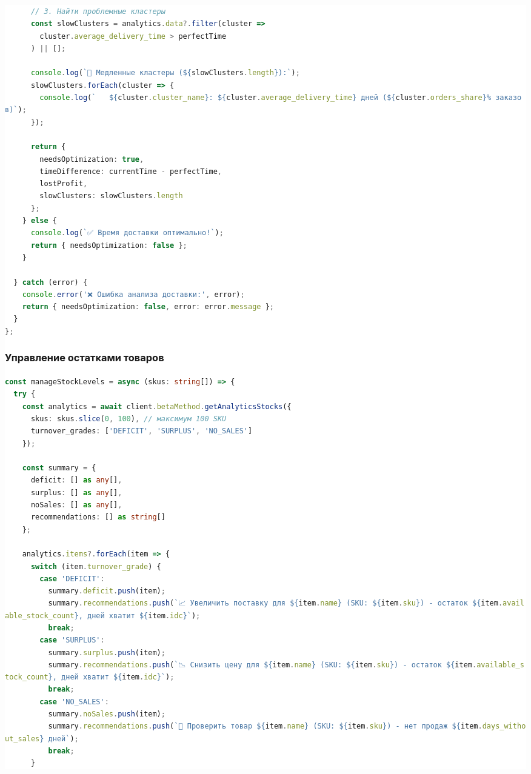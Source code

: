 ```typescript
      // 3. Найти проблемные кластеры
      const slowClusters = analytics.data?.filter(cluster => 
        cluster.average_delivery_time > perfectTime
      ) || [];
      
      console.log(`🐌 Медленные кластеры (${slowClusters.length}):`);
      slowClusters.forEach(cluster => {
        console.log(`   ${cluster.cluster_name}: ${cluster.average_delivery_time} дней (${cluster.orders_share}% заказов)`);
      });
      
      return {
        needsOptimization: true,
        timeDifference: currentTime - perfectTime,
        lostProfit,
        slowClusters: slowClusters.length
      };
    } else {
      console.log(`✅ Время доставки оптимально!`);
      return { needsOptimization: false };
    }
    
  } catch (error) {
    console.error('❌ Ошибка анализа доставки:', error);
    return { needsOptimization: false, error: error.message };
  }
};
```

### Управление остатками товаров
```typescript
const manageStockLevels = async (skus: string[]) => {
  try {
    const analytics = await client.betaMethod.getAnalyticsStocks({
      skus: skus.slice(0, 100), // максимум 100 SKU
      turnover_grades: ['DEFICIT', 'SURPLUS', 'NO_SALES']
    });

    const summary = {
      deficit: [] as any[],
      surplus: [] as any[],
      noSales: [] as any[],
      recommendations: [] as string[]
    };

    analytics.items?.forEach(item => {
      switch (item.turnover_grade) {
        case 'DEFICIT':
          summary.deficit.push(item);
          summary.recommendations.push(`📈 Увеличить поставку для ${item.name} (SKU: ${item.sku}) - остаток ${item.available_stock_count}, дней хватит ${item.idc}`);
          break;
        case 'SURPLUS':
          summary.surplus.push(item);
          summary.recommendations.push(`📉 Снизить цену для ${item.name} (SKU: ${item.sku}) - остаток ${item.available_stock_count}, дней хватит ${item.idc}`);
          break;
        case 'NO_SALES':
          summary.noSales.push(item);
          summary.recommendations.push(`🛑 Проверить товар ${item.name} (SKU: ${item.sku}) - нет продаж ${item.days_without_sales} дней`);
          break;
      }
```
